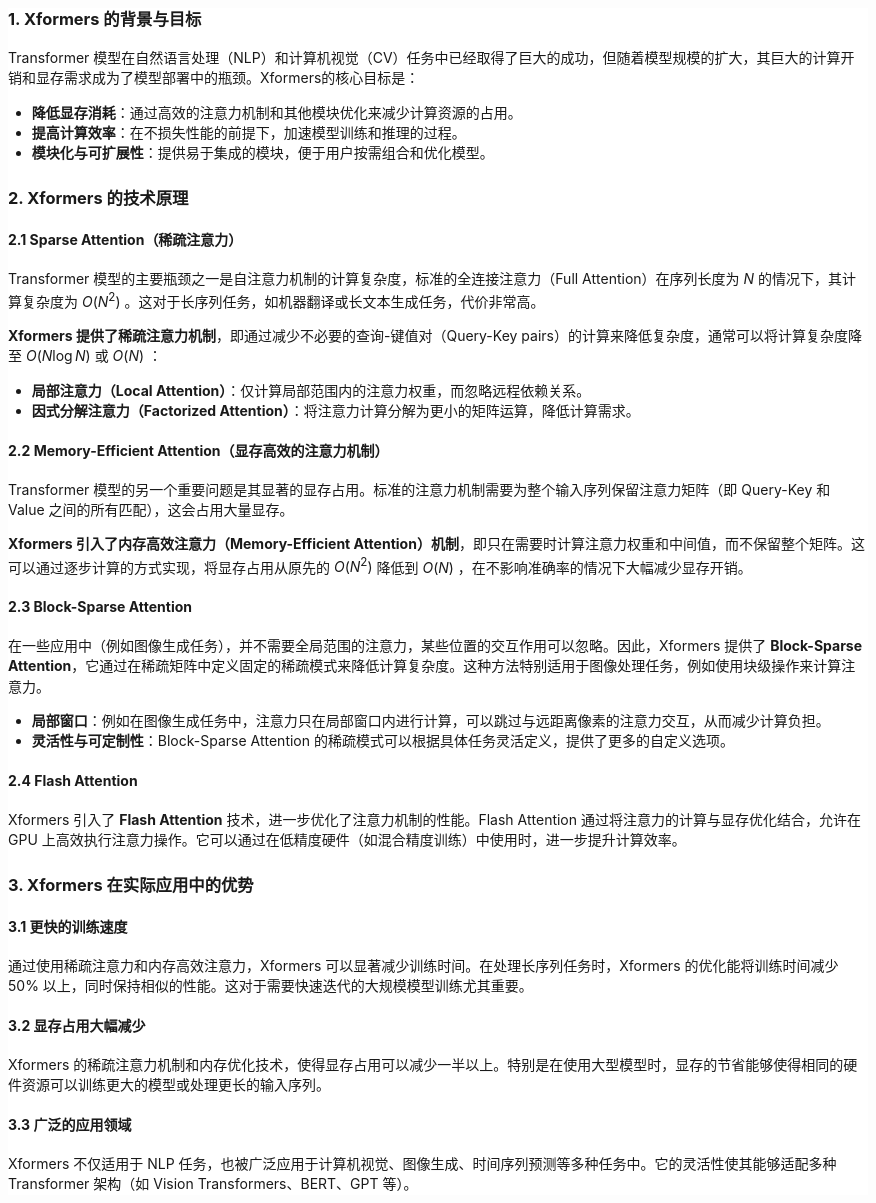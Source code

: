 ### 1. **Xformers 的背景与目标**

Transformer 模型在自然语言处理（NLP）和计算机视觉（CV）任务中已经取得了巨大的成功，但随着模型规模的扩大，其巨大的计算开销和显存需求成为了模型部署中的瓶颈。Xformers的核心目标是：

- **降低显存消耗**：通过高效的注意力机制和其他模块优化来减少计算资源的占用。
- **提高计算效率**：在不损失性能的前提下，加速模型训练和推理的过程。
- **模块化与可扩展性**：提供易于集成的模块，便于用户按需组合和优化模型。

### 2. **Xformers 的技术原理**

#### 2.1 **Sparse Attention**（稀疏注意力）

Transformer 模型的主要瓶颈之一是自注意力机制的计算复杂度，标准的全连接注意力（Full Attention）在序列长度为 $N$ 的情况下，其计算复杂度为 $O(N^2)$ 。这对于长序列任务，如机器翻译或长文本生成任务，代价非常高。

**Xformers 提供了稀疏注意力机制**，即通过减少不必要的查询-键值对（Query-Key pairs）的计算来降低复杂度，通常可以将计算复杂度降至 $O(N \log N)$ 或 $O(N)$ ：

- **局部注意力（Local Attention）**：仅计算局部范围内的注意力权重，而忽略远程依赖关系。
- **因式分解注意力（Factorized Attention）**：将注意力计算分解为更小的矩阵运算，降低计算需求。

#### 2.2 **Memory-Efficient Attention**（显存高效的注意力机制）

Transformer 模型的另一个重要问题是其显著的显存占用。标准的注意力机制需要为整个输入序列保留注意力矩阵（即 Query-Key 和 Value 之间的所有匹配），这会占用大量显存。

**Xformers 引入了内存高效注意力（Memory-Efficient Attention）机制**，即只在需要时计算注意力权重和中间值，而不保留整个矩阵。这可以通过逐步计算的方式实现，将显存占用从原先的 $O(N^2)$ 降低到 $O(N)$ ，在不影响准确率的情况下大幅减少显存开销。

#### 2.3 **Block-Sparse Attention**

在一些应用中（例如图像生成任务），并不需要全局范围的注意力，某些位置的交互作用可以忽略。因此，Xformers 提供了 **Block-Sparse Attention**，它通过在稀疏矩阵中定义固定的稀疏模式来降低计算复杂度。这种方法特别适用于图像处理任务，例如使用块级操作来计算注意力。

- **局部窗口**：例如在图像生成任务中，注意力只在局部窗口内进行计算，可以跳过与远距离像素的注意力交互，从而减少计算负担。
- **灵活性与可定制性**：Block-Sparse Attention 的稀疏模式可以根据具体任务灵活定义，提供了更多的自定义选项。

#### 2.4 **Flash Attention**

Xformers 引入了 **Flash Attention** 技术，进一步优化了注意力机制的性能。Flash Attention 通过将注意力的计算与显存优化结合，允许在 GPU 上高效执行注意力操作。它可以通过在低精度硬件（如混合精度训练）中使用时，进一步提升计算效率。

### 3. **Xformers 在实际应用中的优势**

#### 3.1 **更快的训练速度**

通过使用稀疏注意力和内存高效注意力，Xformers 可以显著减少训练时间。在处理长序列任务时，Xformers 的优化能将训练时间减少 50% 以上，同时保持相似的性能。这对于需要快速迭代的大规模模型训练尤其重要。

#### 3.2 **显存占用大幅减少**

Xformers 的稀疏注意力机制和内存优化技术，使得显存占用可以减少一半以上。特别是在使用大型模型时，显存的节省能够使得相同的硬件资源可以训练更大的模型或处理更长的输入序列。

#### 3.3 **广泛的应用领域**

Xformers 不仅适用于 NLP 任务，也被广泛应用于计算机视觉、图像生成、时间序列预测等多种任务中。它的灵活性使其能够适配多种 Transformer 架构（如 Vision Transformers、BERT、GPT 等）。
